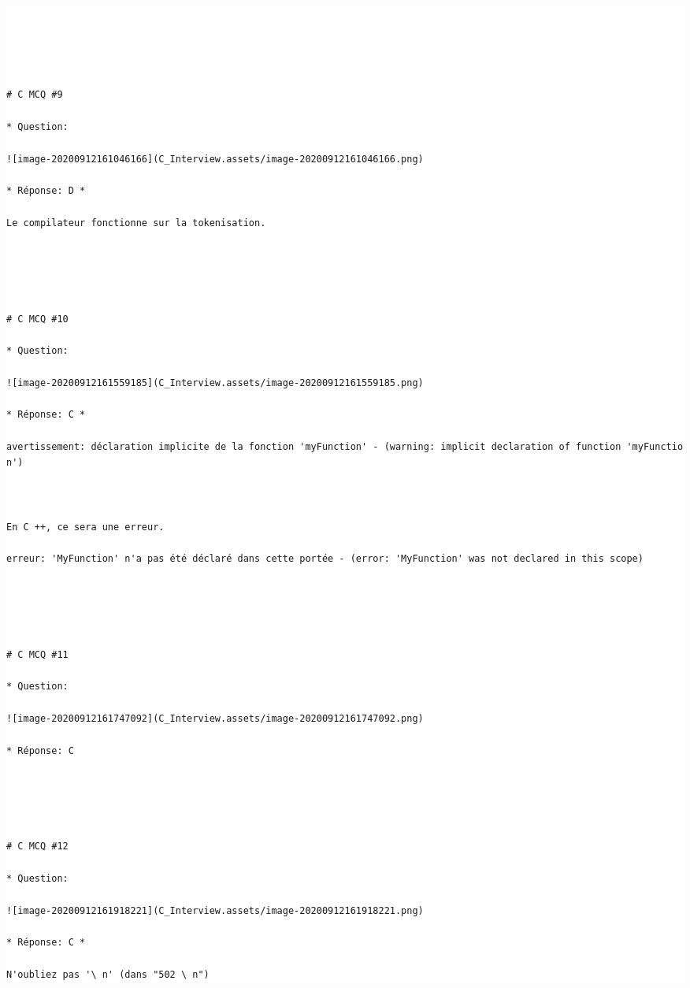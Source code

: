    ~~~~





# C MCQ #9

* Question:

  ![image-20200912161046166](C_Interview.assets/image-20200912161046166.png)

* Réponse: D *

  Le compilateur fonctionne sur la tokenisation.





# C MCQ #10

* Question:

  ![image-20200912161559185](C_Interview.assets/image-20200912161559185.png)

* Réponse: C *

  avertissement: déclaration implicite de la fonction 'myFunction' - (warning: implicit declaration of function 'myFunction')

  
  
  En C ++, ce sera une erreur. 
  
  erreur: 'MyFunction' n'a pas été déclaré dans cette portée - (error: 'MyFunction' was not declared in this scope)





# C MCQ #11

* Question:

  ![image-20200912161747092](C_Interview.assets/image-20200912161747092.png)

* Réponse: C





# C MCQ #12

* Question:

  ![image-20200912161918221](C_Interview.assets/image-20200912161918221.png)

* Réponse: C *

  N'oubliez pas '\ n' (dans "502 \ n")

   ~~~~